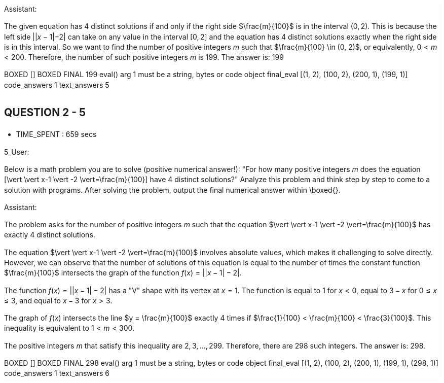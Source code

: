 Assistant:

 The given equation has 4 distinct solutions if and only if the right side $\frac{m}{100}$ is in the interval $(0, 2)$. This is because the left side $| |x-1| - 2|$ can take on any value in the interval $[0, 2]$ and the equation has 4 distinct solutions exactly when the right side is in this interval. So we want to find the number of positive integers $m$ such that $\frac{m}{100} \in (0, 2)$, or equivalently, $0 < m < 200$. Therefore, the number of such positive integers $m$ is $199$. The answer is: $199$

BOXED []
BOXED FINAL 199
eval() arg 1 must be a string, bytes or code object final_eval
[(1, 2), (100, 2), (200, 1), (199, 1)]
code_answers 1 text_answers 5



## QUESTION 2 - 5 
- TIME_SPENT : 659 secs

5_User:

Below is a math problem you are to solve (positive numerical answer!):
"For how many positive integers $m$ does the equation \[\vert \vert x-1 \vert -2 \vert=\frac{m}{100}\] have $4$ distinct solutions?"
Analyze this problem and think step by step to come to a solution with programs. After solving the problem, output the final numerical answer within \boxed{}.

Assistant:


The problem asks for the number of positive integers $m$ such that the equation $\vert \vert x-1 \vert -2 \vert=\frac{m}{100}$ has exactly 4 distinct solutions.

The equation $\vert \vert x-1 \vert -2 \vert=\frac{m}{100}$ involves absolute values, which makes it challenging to solve directly. However, we can observe that the number of solutions of this equation is equal to the number of times the constant function $\frac{m}{100}$ intersects the graph of the function $f(x) = \vert \vert x-1 \vert -2 \vert$.

The function $f(x) = \vert \vert x-1 \vert -2 \vert$ has a "V" shape with its vertex at $x=1$. The function is equal to $1$ for $x<0$, equal to $3-x$ for $0 \le x \le 3$, and equal to $x-3$ for $x>3$.

The graph of $f(x)$ intersects the line $y = \frac{m}{100}$ exactly 4 times if $\frac{1}{100} < \frac{m}{100} < \frac{3}{100}$. This inequality is equivalent to $1 < m < 300$.

The positive integers $m$ that satisfy this inequality are $2, 3, \dots, 299$. Therefore, there are 298 such integers.
The answer is: $298$.

BOXED []
BOXED FINAL 298
eval() arg 1 must be a string, bytes or code object final_eval
[(1, 2), (100, 2), (200, 1), (199, 1), (298, 1)]
code_answers 1 text_answers 6


